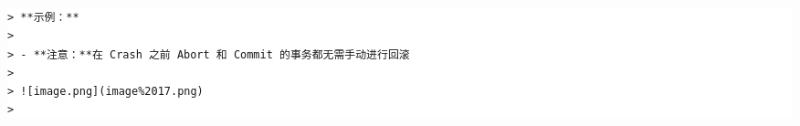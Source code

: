     > **示例：**
    > 
    > - **注意：**在 Crash 之前 Abort 和 Commit 的事务都无需手动进行回滚
    > 
    > ![image.png](image%2017.png)
    >